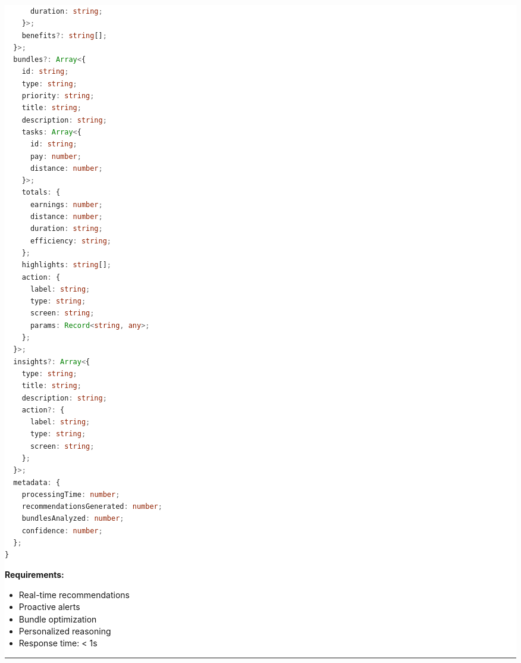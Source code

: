 ```typescript
      duration: string;
    }>;
    benefits?: string[];
  }>;
  bundles?: Array<{
    id: string;
    type: string;
    priority: string;
    title: string;
    description: string;
    tasks: Array<{
      id: string;
      pay: number;
      distance: number;
    }>;
    totals: {
      earnings: number;
      distance: number;
      duration: string;
      efficiency: string;
    };
    highlights: string[];
    action: {
      label: string;
      type: string;
      screen: string;
      params: Record<string, any>;
    };
  }>;
  insights?: Array<{
    type: string;
    title: string;
    description: string;
    action?: {
      label: string;
      type: string;
      screen: string;
    };
  }>;
  metadata: {
    processingTime: number;
    recommendationsGenerated: number;
    bundlesAnalyzed: number;
    confidence: number;
  };
}
```

**Requirements:**
- Real-time recommendations
- Proactive alerts
- Bundle optimization
- Personalized reasoning
- Response time: < 1s

---